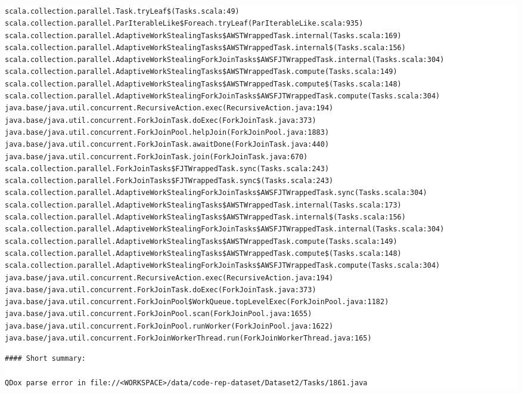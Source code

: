 	scala.collection.parallel.Task.tryLeaf$(Tasks.scala:49)
	scala.collection.parallel.ParIterableLike$Foreach.tryLeaf(ParIterableLike.scala:935)
	scala.collection.parallel.AdaptiveWorkStealingTasks$AWSTWrappedTask.internal(Tasks.scala:169)
	scala.collection.parallel.AdaptiveWorkStealingTasks$AWSTWrappedTask.internal$(Tasks.scala:156)
	scala.collection.parallel.AdaptiveWorkStealingForkJoinTasks$AWSFJTWrappedTask.internal(Tasks.scala:304)
	scala.collection.parallel.AdaptiveWorkStealingTasks$AWSTWrappedTask.compute(Tasks.scala:149)
	scala.collection.parallel.AdaptiveWorkStealingTasks$AWSTWrappedTask.compute$(Tasks.scala:148)
	scala.collection.parallel.AdaptiveWorkStealingForkJoinTasks$AWSFJTWrappedTask.compute(Tasks.scala:304)
	java.base/java.util.concurrent.RecursiveAction.exec(RecursiveAction.java:194)
	java.base/java.util.concurrent.ForkJoinTask.doExec(ForkJoinTask.java:373)
	java.base/java.util.concurrent.ForkJoinPool.helpJoin(ForkJoinPool.java:1883)
	java.base/java.util.concurrent.ForkJoinTask.awaitDone(ForkJoinTask.java:440)
	java.base/java.util.concurrent.ForkJoinTask.join(ForkJoinTask.java:670)
	scala.collection.parallel.ForkJoinTasks$FJTWrappedTask.sync(Tasks.scala:243)
	scala.collection.parallel.ForkJoinTasks$FJTWrappedTask.sync$(Tasks.scala:243)
	scala.collection.parallel.AdaptiveWorkStealingForkJoinTasks$AWSFJTWrappedTask.sync(Tasks.scala:304)
	scala.collection.parallel.AdaptiveWorkStealingTasks$AWSTWrappedTask.internal(Tasks.scala:173)
	scala.collection.parallel.AdaptiveWorkStealingTasks$AWSTWrappedTask.internal$(Tasks.scala:156)
	scala.collection.parallel.AdaptiveWorkStealingForkJoinTasks$AWSFJTWrappedTask.internal(Tasks.scala:304)
	scala.collection.parallel.AdaptiveWorkStealingTasks$AWSTWrappedTask.compute(Tasks.scala:149)
	scala.collection.parallel.AdaptiveWorkStealingTasks$AWSTWrappedTask.compute$(Tasks.scala:148)
	scala.collection.parallel.AdaptiveWorkStealingForkJoinTasks$AWSFJTWrappedTask.compute(Tasks.scala:304)
	java.base/java.util.concurrent.RecursiveAction.exec(RecursiveAction.java:194)
	java.base/java.util.concurrent.ForkJoinTask.doExec(ForkJoinTask.java:373)
	java.base/java.util.concurrent.ForkJoinPool$WorkQueue.topLevelExec(ForkJoinPool.java:1182)
	java.base/java.util.concurrent.ForkJoinPool.scan(ForkJoinPool.java:1655)
	java.base/java.util.concurrent.ForkJoinPool.runWorker(ForkJoinPool.java:1622)
	java.base/java.util.concurrent.ForkJoinWorkerThread.run(ForkJoinWorkerThread.java:165)
```
#### Short summary: 

QDox parse error in file://<WORKSPACE>/data/code-rep-dataset/Dataset2/Tasks/1861.java